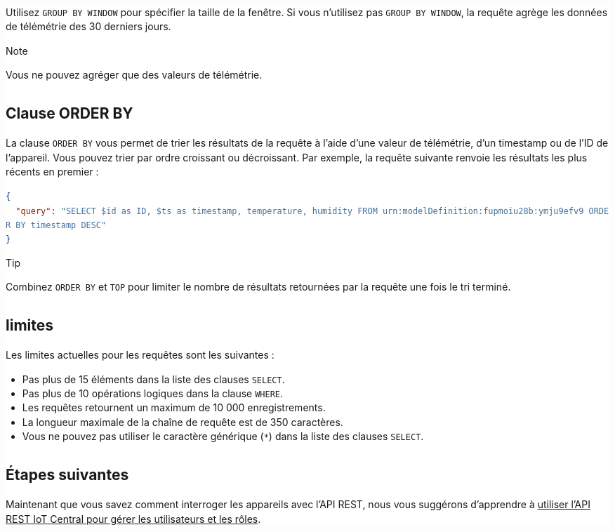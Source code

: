 Utilisez `GROUP BY WINDOW` pour spécifier la taille de la fenêtre. Si vous n’utilisez pas `GROUP BY WINDOW`, la requête agrège les données de télémétrie des 30 derniers jours.

> [!NOTE]
> Vous ne pouvez agréger que des valeurs de télémétrie.

## <a name="order-by-clause"></a>Clause ORDER BY

La clause `ORDER BY` vous permet de trier les résultats de la requête à l’aide d’une valeur de télémétrie, d’un timestamp ou de l’ID de l’appareil. Vous pouvez trier par ordre croissant ou décroissant. Par exemple, la requête suivante renvoie les résultats les plus récents en premier :

```json
{
  "query": "SELECT $id as ID, $ts as timestamp, temperature, humidity FROM urn:modelDefinition:fupmoiu28b:ymju9efv9 ORDER BY timestamp DESC"
}
```

> [!TIP]
> Combinez `ORDER BY` et `TOP` pour limiter le nombre de résultats retournées par la requête une fois le tri terminé.

## <a name="limits"></a>limites

Les limites actuelles pour les requêtes sont les suivantes :

- Pas plus de 15 éléments dans la liste des clauses `SELECT`.
- Pas plus de 10 opérations logiques dans la clause `WHERE`.
- Les requêtes retournent un maximum de 10 000 enregistrements.
- La longueur maximale de la chaîne de requête est de 350 caractères.
- Vous ne pouvez pas utiliser le caractère générique (`*`) dans la liste des clauses `SELECT`.

## <a name="next-steps"></a>Étapes suivantes

Maintenant que vous savez comment interroger les appareils avec l’API REST, nous vous suggérons d’apprendre à [utiliser l’API REST IoT Central pour gérer les utilisateurs et les rôles](howto-manage-users-roles-with-rest-api.md).
